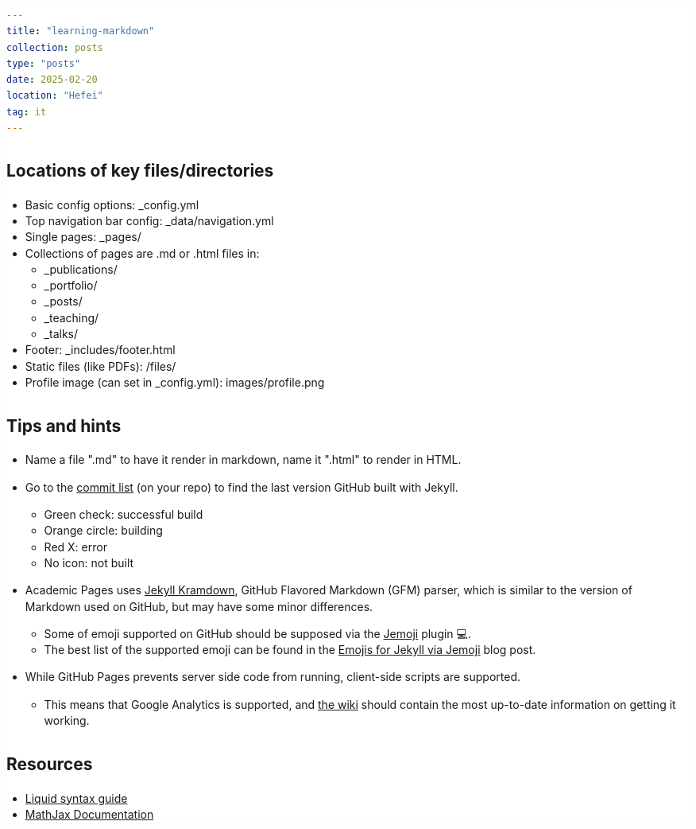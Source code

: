 ```yaml
---
title: "learning-markdown"
collection: posts
type: "posts"
date: 2025-02-20
location: "Hefei"
tag: it
---
```


## Locations of key files/directories

* Basic config options: _config.yml
* Top navigation bar config: _data/navigation.yml
* Single pages: _pages/
* Collections of pages are .md or .html files in:
  * _publications/
  * _portfolio/
  * _posts/
  * _teaching/
  * _talks/
* Footer: _includes/footer.html
* Static files (like PDFs): /files/
* Profile image (can set in _config.yml): images/profile.png

## Tips and hints

* Name a file ".md" to have it render in markdown, name it ".html" to render in HTML.
* Go to the [commit list](https://github.com/academicpages/academicpages.github.io/commits/master) (on your repo) to find the last version GitHub built with Jekyll. 
  * Green check: successful build
  * Orange circle: building
  * Red X: error
  * No icon: not built

* Academic Pages uses [Jekyll Kramdown](https://jekyllrb.com/docs/configuration/markdown/), GitHub Flavored Markdown (GFM) parser, which is similar to the version of Markdown used on GitHub, but may have some minor differences. 
  * Some of emoji supported on GitHub should be supposed via the [Jemoji](https://github.com/jekyll/jemoji) plugin :computer:.
  * The best list of the supported emoji can be found in the [Emojis for Jekyll via Jemoji](https://www.fabriziomusacchio.com/blog/2021-08-16-emojis_for_Jekyll/#computer) blog post.

* While GitHub Pages prevents server side code from running, client-side scripts are supported.
  * This means that Google Analytics is supported, and [the wiki](https://github.com/academicpages/academicpages.github.io/wiki/Adding-Google-Analytics) should contain the most up-to-date information on getting it working.

## Resources
 * [Liquid syntax guide](https://shopify.github.io/liquid/tags/control-flow/)
 * [MathJax Documentation](https://docs.mathjax.org/en/latest/)

